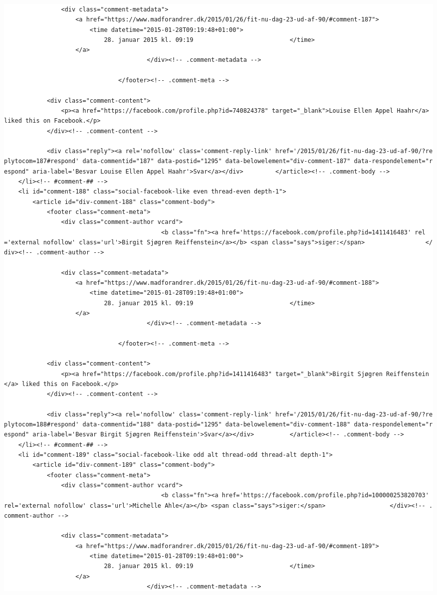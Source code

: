 					<div class="comment-metadata">
						<a href="https://www.madforandrer.dk/2015/01/26/fit-nu-dag-23-ud-af-90/#comment-187">
							<time datetime="2015-01-28T09:19:48+01:00">
								28. januar 2015 kl. 09:19							</time>
						</a>
											</div><!-- .comment-metadata -->

									</footer><!-- .comment-meta -->

				<div class="comment-content">
					<p><a href="https://facebook.com/profile.php?id=740824378" target="_blank">Louise Ellen Appel Haahr</a> liked this on Facebook.</p>
				</div><!-- .comment-content -->

				<div class="reply"><a rel='nofollow' class='comment-reply-link' href='/2015/01/26/fit-nu-dag-23-ud-af-90/?replytocom=187#respond' data-commentid="187" data-postid="1295" data-belowelement="div-comment-187" data-respondelement="respond" aria-label='Besvar Louise Ellen Appel Haahr'>Svar</a></div>			</article><!-- .comment-body -->
		</li><!-- #comment-## -->
		<li id="comment-188" class="social-facebook-like even thread-even depth-1">
			<article id="div-comment-188" class="comment-body">
				<footer class="comment-meta">
					<div class="comment-author vcard">
												<b class="fn"><a href='https://facebook.com/profile.php?id=1411416483' rel='external nofollow' class='url'>Birgit Sjøgren Reiffenstein</a></b> <span class="says">siger:</span>					</div><!-- .comment-author -->

					<div class="comment-metadata">
						<a href="https://www.madforandrer.dk/2015/01/26/fit-nu-dag-23-ud-af-90/#comment-188">
							<time datetime="2015-01-28T09:19:48+01:00">
								28. januar 2015 kl. 09:19							</time>
						</a>
											</div><!-- .comment-metadata -->

									</footer><!-- .comment-meta -->

				<div class="comment-content">
					<p><a href="https://facebook.com/profile.php?id=1411416483" target="_blank">Birgit Sjøgren Reiffenstein</a> liked this on Facebook.</p>
				</div><!-- .comment-content -->

				<div class="reply"><a rel='nofollow' class='comment-reply-link' href='/2015/01/26/fit-nu-dag-23-ud-af-90/?replytocom=188#respond' data-commentid="188" data-postid="1295" data-belowelement="div-comment-188" data-respondelement="respond" aria-label='Besvar Birgit Sjøgren Reiffenstein'>Svar</a></div>			</article><!-- .comment-body -->
		</li><!-- #comment-## -->
		<li id="comment-189" class="social-facebook-like odd alt thread-odd thread-alt depth-1">
			<article id="div-comment-189" class="comment-body">
				<footer class="comment-meta">
					<div class="comment-author vcard">
												<b class="fn"><a href='https://facebook.com/profile.php?id=100000253820703' rel='external nofollow' class='url'>Michelle Ahle</a></b> <span class="says">siger:</span>					</div><!-- .comment-author -->

					<div class="comment-metadata">
						<a href="https://www.madforandrer.dk/2015/01/26/fit-nu-dag-23-ud-af-90/#comment-189">
							<time datetime="2015-01-28T09:19:48+01:00">
								28. januar 2015 kl. 09:19							</time>
						</a>
											</div><!-- .comment-metadata -->
